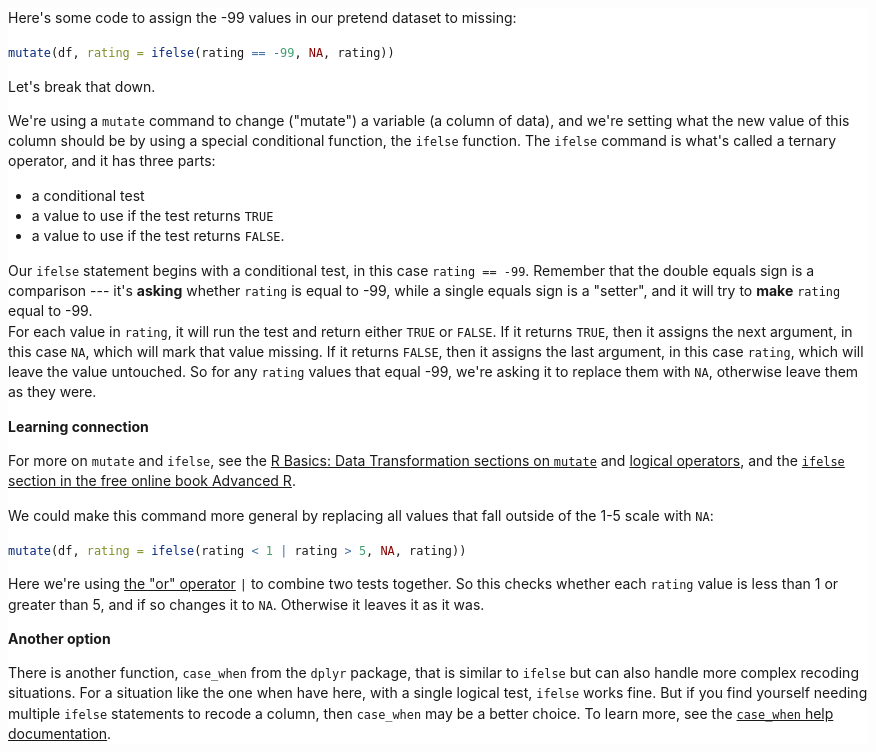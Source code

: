 Here's some code to assign the -99 values in our pretend dataset to missing:

```r
mutate(df, rating = ifelse(rating == -99, NA, rating))
```

Let's break that down.

We're using a `mutate` command to change ("mutate") a variable (a column of data), and we're setting what the new value of this column should be by using a special conditional function, the `ifelse` function.
The `ifelse` command is what's called a ternary operator, and it has three parts:

 * a conditional test
 * a value to use if the test returns `TRUE`
 * a value to use if the test returns `FALSE`.

 Our `ifelse` statement begins with a conditional test, in this case `rating == -99`.
 Remember that the double equals sign is a comparison --- it's **asking** whether `rating` is equal to -99, while a single equals sign is a "setter", and it will try to **make** `rating` equal to -99.  
 For each value in `rating`, it will run the test and return either `TRUE` or `FALSE`.
If it returns `TRUE`, then it assigns the next argument, in this case `NA`, which will mark that value missing.
If it returns `FALSE`, then it assigns the last argument, in this case `rating`, which will leave the value untouched.
So for any `rating` values that equal -99, we're asking it to replace them with `NA`, otherwise leave them as they were.

<div class = "learn-more">
<b style="color: rgb(var(--color-highlight));">Learning connection</b><br>

For more on `mutate` and `ifelse`, see the [R Basics: Data Transformation sections on `mutate`](https://liascript.github.io/course/?https://raw.githubusercontent.com/arcus/education_modules/main/r_basics_transform_data/r_basics_transform_data.md#the-mutate%28%29-function) and [logical operators](https://liascript.github.io/course/?https://raw.githubusercontent.com/arcus/education_modules/main/r_basics_transform_data/r_basics_transform_data.md#logical-operators), and the [`ifelse` section in the free online book Advanced R](https://adv-r.hadley.nz/control-flow.html#vectorised-if).

</div>

We could make this command more general by replacing all values that fall outside of the 1-5 scale with `NA`:

```r
mutate(df, rating = ifelse(rating < 1 | rating > 5, NA, rating))
```

Here we're using [the "or" operator](https://www.statmethods.net/management/operators.html) `|` to combine two tests together.
So this checks whether each `rating` value is less than 1 or greater than 5, and if so changes it to `NA`.
Otherwise it leaves it as it was.

<div class = "options">
<b style="color: rgb(var(--color-highlight));">Another option</b><br>

There is another function, `case_when` from the `dplyr` package, that is similar to `ifelse` but can also handle more complex recoding situations.
For a situation like the one when have here, with a single logical test, `ifelse` works fine.
But if you find yourself needing multiple `ifelse` statements to recode a column, then `case_when` may be a better choice.
To learn more, see the [`case_when` help documentation](https://dplyr.tidyverse.org/reference/case_when.html).
